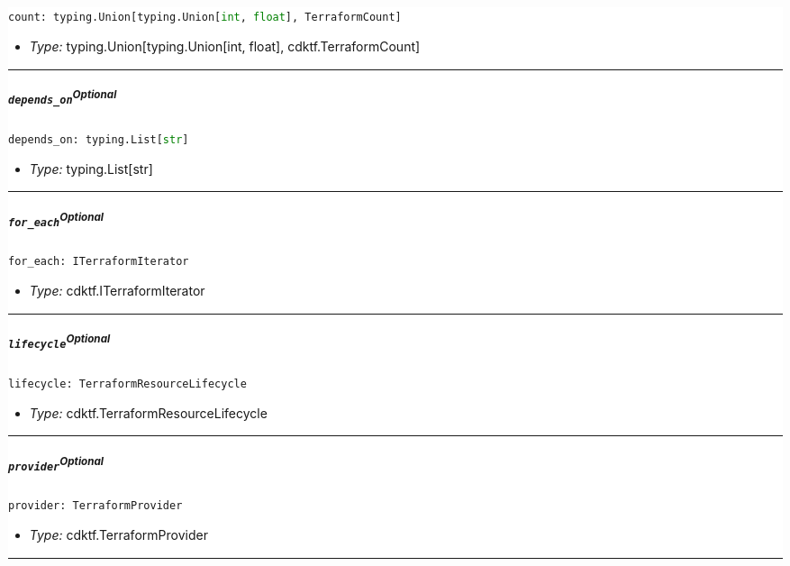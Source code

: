 ```python
count: typing.Union[typing.Union[int, float], TerraformCount]
```

- *Type:* typing.Union[typing.Union[int, float], cdktf.TerraformCount]

---

##### `depends_on`<sup>Optional</sup> <a name="depends_on" id="rhizo-co-terraform-provider-oci.databaseAutonomousContainerDatabaseDataguardAssociation.DatabaseAutonomousContainerDatabaseDataguardAssociation.property.dependsOn"></a>

```python
depends_on: typing.List[str]
```

- *Type:* typing.List[str]

---

##### `for_each`<sup>Optional</sup> <a name="for_each" id="rhizo-co-terraform-provider-oci.databaseAutonomousContainerDatabaseDataguardAssociation.DatabaseAutonomousContainerDatabaseDataguardAssociation.property.forEach"></a>

```python
for_each: ITerraformIterator
```

- *Type:* cdktf.ITerraformIterator

---

##### `lifecycle`<sup>Optional</sup> <a name="lifecycle" id="rhizo-co-terraform-provider-oci.databaseAutonomousContainerDatabaseDataguardAssociation.DatabaseAutonomousContainerDatabaseDataguardAssociation.property.lifecycle"></a>

```python
lifecycle: TerraformResourceLifecycle
```

- *Type:* cdktf.TerraformResourceLifecycle

---

##### `provider`<sup>Optional</sup> <a name="provider" id="rhizo-co-terraform-provider-oci.databaseAutonomousContainerDatabaseDataguardAssociation.DatabaseAutonomousContainerDatabaseDataguardAssociation.property.provider"></a>

```python
provider: TerraformProvider
```

- *Type:* cdktf.TerraformProvider

---

